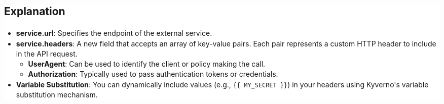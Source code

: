 ## Explanation

- **service.url**: Specifies the endpoint of the external service.
- **service.headers**: A new field that accepts an array of key-value pairs. Each pair represents a custom HTTP header to include in the API request.
  - **UserAgent**: Can be used to identify the client or policy making the call.
  - **Authorization**: Typically used to pass authentication tokens or credentials.
- **Variable Substitution**: You can dynamically include values (e.g., `{{ MY_SECRET }}`) in your headers using Kyverno's variable substitution mechanism.
